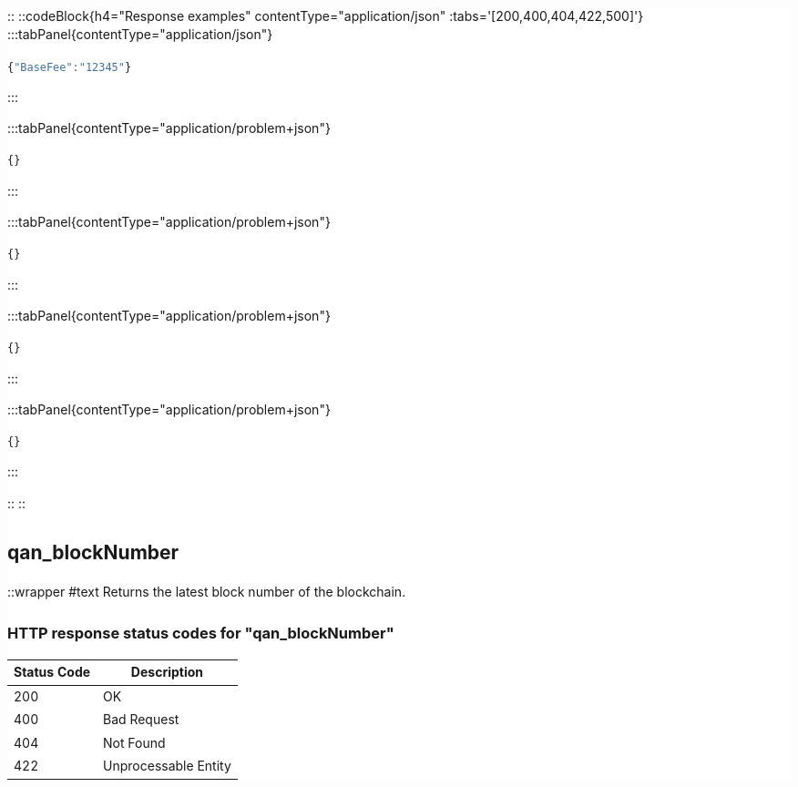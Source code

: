 ::
::codeBlock{h4="Response examples" contentType="application/json" :tabs='[200,400,404,422,500]'}
  :::tabPanel{contentType="application/json"}
  ```js
  {"BaseFee":"12345"}
  ```
  :::

  :::tabPanel{contentType="application/problem+json"}
  ```js
  {}
  ```
  :::

  :::tabPanel{contentType="application/problem+json"}
  ```js
  {}
  ```
  :::

  :::tabPanel{contentType="application/problem+json"}
  ```js
  {}
  ```
  :::

  :::tabPanel{contentType="application/problem+json"}
  ```js
  {}
  ```
  :::

::
::

## qan_blockNumber

::wrapper
#text
Returns the latest block number of the blockchain.

### HTTP response status codes for "qan_blockNumber"

<table>
  <thead>
    <tr>
      <th>Status Code</th>
      <th>Description</th>
    </tr>
   </thead>
  <tbody>
    <tr>
      <td>200</td>
      <td>OK</td>
    </tr>
    <tr>
      <td>400</td>
      <td>Bad Request</td>
    </tr>
    <tr>
      <td>404</td>
      <td>Not Found</td>
    </tr>
    <tr>
      <td>422</td>
      <td>Unprocessable Entity</td>
    </tr>
    <tr>